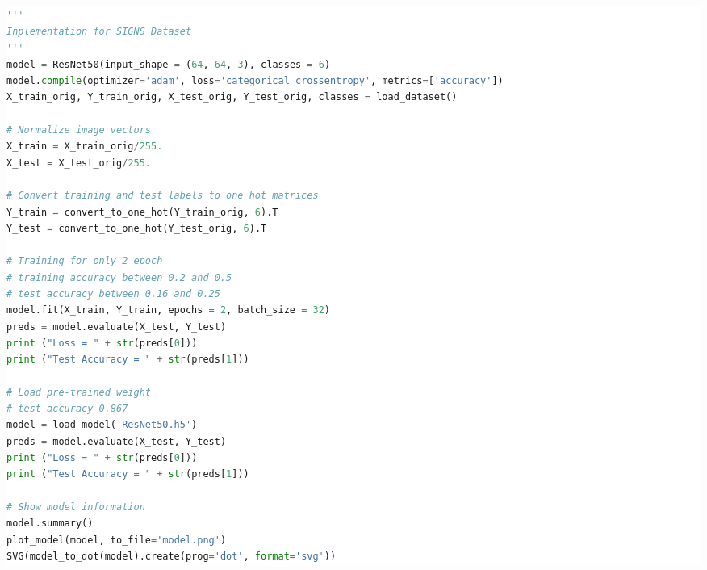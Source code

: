 ```python
'''
Inplementation for SIGNS Dataset
'''
model = ResNet50(input_shape = (64, 64, 3), classes = 6)
model.compile(optimizer='adam', loss='categorical_crossentropy', metrics=['accuracy'])
X_train_orig, Y_train_orig, X_test_orig, Y_test_orig, classes = load_dataset()

# Normalize image vectors
X_train = X_train_orig/255.
X_test = X_test_orig/255.

# Convert training and test labels to one hot matrices
Y_train = convert_to_one_hot(Y_train_orig, 6).T
Y_test = convert_to_one_hot(Y_test_orig, 6).T

# Training for only 2 epoch
# training accuracy between 0.2 and 0.5
# test accuracy between 0.16 and 0.25
model.fit(X_train, Y_train, epochs = 2, batch_size = 32)
preds = model.evaluate(X_test, Y_test)
print ("Loss = " + str(preds[0]))
print ("Test Accuracy = " + str(preds[1]))

# Load pre-trained weight
# test accuracy 0.867
model = load_model('ResNet50.h5') 
preds = model.evaluate(X_test, Y_test)
print ("Loss = " + str(preds[0]))
print ("Test Accuracy = " + str(preds[1]))

# Show model information
model.summary()
plot_model(model, to_file='model.png')
SVG(model_to_dot(model).create(prog='dot', format='svg'))
```




[1]: https://res.cloudinary.com/bxy1994/image/upload/v1557498138/DL_coursera/LeNet-5.jpg
[2]: https://res.cloudinary.com/bxy1994/image/upload/v1557498138/DL_coursera/AlexNet.jpg
[3]: https://res.cloudinary.com/bxy1994/image/upload/v1557498138/DL_coursera/VGG16.jpg
[4]: https://res.cloudinary.com/bxy1994/image/upload/v1557503349/DL_coursera/ResNet_example.jpg
[5]: https://res.cloudinary.com/bxy1994/image/upload/v1557503064/DL_coursera/ResNet.jpg
[6]: https://res.cloudinary.com/bxy1994/image/upload/v1557503064/DL_coursera/ResNet_compare.jpg
[7]: https://res.cloudinary.com/bxy1994/image/upload/v1559684853/DL_coursera/ResNet_intuition.png
[8]:https://res.cloudinary.com/bxy1994/image/upload/v1559916994/DL_coursera/1x1_filter_1.jpg
[9]:https://res.cloudinary.com/bxy1994/image/upload/v1559916994/DL_coursera/1x1_filter_2.jpg
[10]:https://res.cloudinary.com/bxy1994/image/upload/v1559916994/DL_coursera/Inception_1.jpg
[11]:https://res.cloudinary.com/bxy1994/image/upload/v1559916994/DL_coursera/Inception_2.jpg
[12]:https://res.cloudinary.com/bxy1994/image/upload/v1559916994/DL_coursera/Inception_3.jpg
[13]:https://res.cloudinary.com/bxy1994/image/upload/v1559916994/DL_coursera/Inception_4.jpg
[14]:https://res.cloudinary.com/bxy1994/image/upload/v1559918229/DL_coursera/Inception_5.jpg
[15]: https://res.cloudinary.com/bxy1994/image/upload/v1560500686/DL_coursera/ResNet_IDblock.png
[16]:https://res.cloudinary.com/bxy1994/image/upload/v1560500686/DL_coursera/ResNet_ConvBlock.png
[17]:https://res.cloudinary.com/bxy1994/image/upload/v1560501412/DL_coursera/ResNet50.png